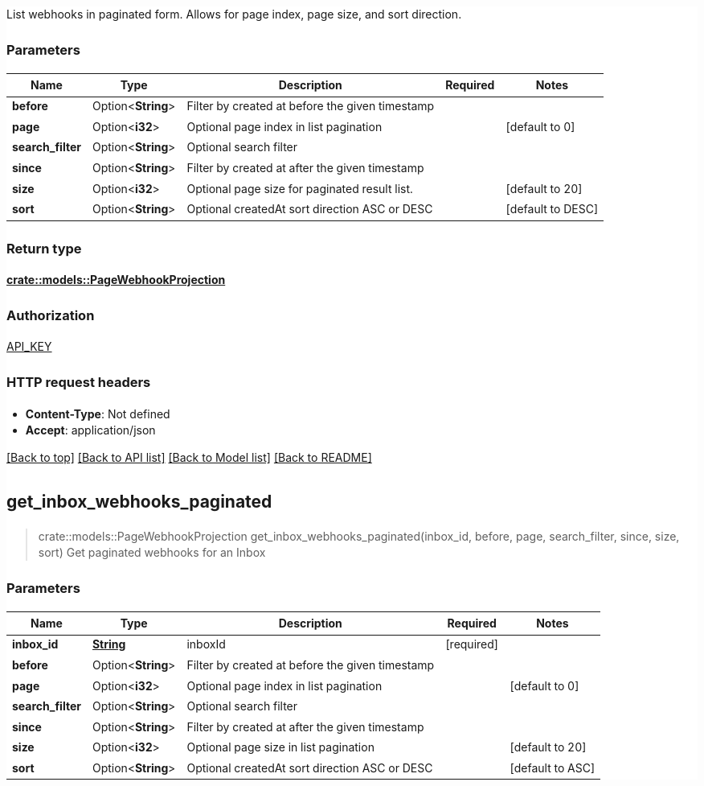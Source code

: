 List webhooks in paginated form. Allows for page index, page size, and sort direction.

### Parameters

| Name              | Type               | Description                                     | Required | Notes             |
| ----------------- | ------------------ | ----------------------------------------------- | -------- | ----------------- |
| **before**        | Option<**String**> | Filter by created at before the given timestamp |          |
| **page**          | Option<**i32**>    | Optional page index in list pagination          |          | [default to 0]    |
| **search_filter** | Option<**String**> | Optional search filter                          |          |
| **since**         | Option<**String**> | Filter by created at after the given timestamp  |          |
| **size**          | Option<**i32**>    | Optional page size for paginated result list.   |          | [default to 20]   |
| **sort**          | Option<**String**> | Optional createdAt sort direction ASC or DESC   |          | [default to DESC] |

### Return type

[**crate::models::PageWebhookProjection**](PageWebhookProjection)

### Authorization

[API_KEY](../README#API_KEY)

### HTTP request headers

- **Content-Type**: Not defined
- **Accept**: application/json

[[Back to top]](#) [[Back to API list]](../README#documentation-for-api-endpoints) [[Back to Model list]](../README#documentation-for-models) [[Back to README]](../README)

## get_inbox_webhooks_paginated

> crate::models::PageWebhookProjection get_inbox_webhooks_paginated(inbox_id, before, page, search_filter, since, size, sort)
> Get paginated webhooks for an Inbox

### Parameters

| Name              | Type               | Description                                     | Required   | Notes            |
| ----------------- | ------------------ | ----------------------------------------------- | ---------- | ---------------- |
| **inbox_id**      | [**String**]()     | inboxId                                         | [required] |
| **before**        | Option<**String**> | Filter by created at before the given timestamp |            |
| **page**          | Option<**i32**>    | Optional page index in list pagination          |            | [default to 0]   |
| **search_filter** | Option<**String**> | Optional search filter                          |            |
| **since**         | Option<**String**> | Filter by created at after the given timestamp  |            |
| **size**          | Option<**i32**>    | Optional page size in list pagination           |            | [default to 20]  |
| **sort**          | Option<**String**> | Optional createdAt sort direction ASC or DESC   |            | [default to ASC] |
